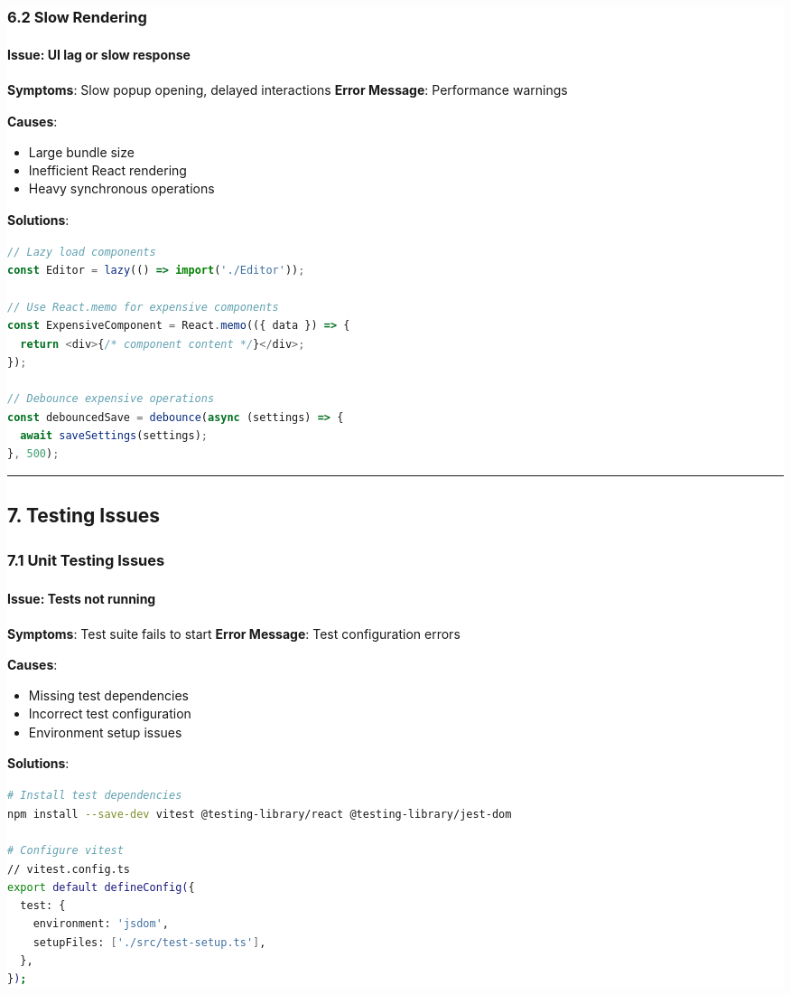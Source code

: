 ### 6.2 Slow Rendering

#### Issue: UI lag or slow response

**Symptoms**: Slow popup opening, delayed interactions
**Error Message**: Performance warnings

**Causes**:

- Large bundle size
- Inefficient React rendering
- Heavy synchronous operations

**Solutions**:

```typescript
// Lazy load components
const Editor = lazy(() => import('./Editor'));

// Use React.memo for expensive components
const ExpensiveComponent = React.memo(({ data }) => {
  return <div>{/* component content */}</div>;
});

// Debounce expensive operations
const debouncedSave = debounce(async (settings) => {
  await saveSettings(settings);
}, 500);
```

---

## 7. Testing Issues

### 7.1 Unit Testing Issues

#### Issue: Tests not running

**Symptoms**: Test suite fails to start
**Error Message**: Test configuration errors

**Causes**:

- Missing test dependencies
- Incorrect test configuration
- Environment setup issues

**Solutions**:

```bash
# Install test dependencies
npm install --save-dev vitest @testing-library/react @testing-library/jest-dom

# Configure vitest
// vitest.config.ts
export default defineConfig({
  test: {
    environment: 'jsdom',
    setupFiles: ['./src/test-setup.ts'],
  },
});
```
